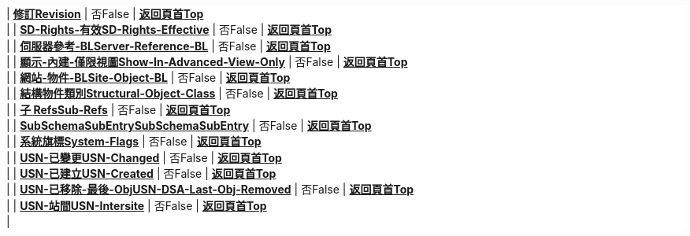 | [<span data-ttu-id="2ad61-375">**修訂**</span><span class="sxs-lookup"><span data-stu-id="2ad61-375">**Revision**</span></span>](a-revision.md)                                              | <span data-ttu-id="2ad61-376">否</span><span class="sxs-lookup"><span data-stu-id="2ad61-376">False</span></span>     | [<span data-ttu-id="2ad61-377">**返回頁首**</span><span class="sxs-lookup"><span data-stu-id="2ad61-377">**Top**</span></span>](c-top.md)<br/> |
| [<span data-ttu-id="2ad61-378">**SD-Rights-有效**</span><span class="sxs-lookup"><span data-stu-id="2ad61-378">**SD-Rights-Effective**</span></span>](a-sdrightseffective.md)                          | <span data-ttu-id="2ad61-379">否</span><span class="sxs-lookup"><span data-stu-id="2ad61-379">False</span></span>     | [<span data-ttu-id="2ad61-380">**返回頁首**</span><span class="sxs-lookup"><span data-stu-id="2ad61-380">**Top**</span></span>](c-top.md)<br/> |
| [<span data-ttu-id="2ad61-381">**伺服器參考-BL**</span><span class="sxs-lookup"><span data-stu-id="2ad61-381">**Server-Reference-BL**</span></span>](a-serverreferencebl.md)                          | <span data-ttu-id="2ad61-382">否</span><span class="sxs-lookup"><span data-stu-id="2ad61-382">False</span></span>     | [<span data-ttu-id="2ad61-383">**返回頁首**</span><span class="sxs-lookup"><span data-stu-id="2ad61-383">**Top**</span></span>](c-top.md)<br/> |
| [<span data-ttu-id="2ad61-384">**顯示-內建-僅限視圖**</span><span class="sxs-lookup"><span data-stu-id="2ad61-384">**Show-In-Advanced-View-Only**</span></span>](a-showinadvancedviewonly.md)              | <span data-ttu-id="2ad61-385">否</span><span class="sxs-lookup"><span data-stu-id="2ad61-385">False</span></span>     | [<span data-ttu-id="2ad61-386">**返回頁首**</span><span class="sxs-lookup"><span data-stu-id="2ad61-386">**Top**</span></span>](c-top.md)<br/> |
| [<span data-ttu-id="2ad61-387">**網站-物件-BL**</span><span class="sxs-lookup"><span data-stu-id="2ad61-387">**Site-Object-BL**</span></span>](a-siteobjectbl.md)                                    | <span data-ttu-id="2ad61-388">否</span><span class="sxs-lookup"><span data-stu-id="2ad61-388">False</span></span>     | [<span data-ttu-id="2ad61-389">**返回頁首**</span><span class="sxs-lookup"><span data-stu-id="2ad61-389">**Top**</span></span>](c-top.md)<br/> |
| [<span data-ttu-id="2ad61-390">**結構物件類別**</span><span class="sxs-lookup"><span data-stu-id="2ad61-390">**Structural-Object-Class**</span></span>](a-structuralobjectclass.md)                  | <span data-ttu-id="2ad61-391">否</span><span class="sxs-lookup"><span data-stu-id="2ad61-391">False</span></span>     | [<span data-ttu-id="2ad61-392">**返回頁首**</span><span class="sxs-lookup"><span data-stu-id="2ad61-392">**Top**</span></span>](c-top.md)<br/> |
| [<span data-ttu-id="2ad61-393">**子 Refs**</span><span class="sxs-lookup"><span data-stu-id="2ad61-393">**Sub-Refs**</span></span>](a-subrefs.md)                                               | <span data-ttu-id="2ad61-394">否</span><span class="sxs-lookup"><span data-stu-id="2ad61-394">False</span></span>     | [<span data-ttu-id="2ad61-395">**返回頁首**</span><span class="sxs-lookup"><span data-stu-id="2ad61-395">**Top**</span></span>](c-top.md)<br/> |
| [<span data-ttu-id="2ad61-396">**SubSchemaSubEntry**</span><span class="sxs-lookup"><span data-stu-id="2ad61-396">**SubSchemaSubEntry**</span></span>](a-subschemasubentry.md)                            | <span data-ttu-id="2ad61-397">否</span><span class="sxs-lookup"><span data-stu-id="2ad61-397">False</span></span>     | [<span data-ttu-id="2ad61-398">**返回頁首**</span><span class="sxs-lookup"><span data-stu-id="2ad61-398">**Top**</span></span>](c-top.md)<br/> |
| [<span data-ttu-id="2ad61-399">**系統旗標**</span><span class="sxs-lookup"><span data-stu-id="2ad61-399">**System-Flags**</span></span>](a-systemflags.md)                                       | <span data-ttu-id="2ad61-400">否</span><span class="sxs-lookup"><span data-stu-id="2ad61-400">False</span></span>     | [<span data-ttu-id="2ad61-401">**返回頁首**</span><span class="sxs-lookup"><span data-stu-id="2ad61-401">**Top**</span></span>](c-top.md)<br/> |
| [<span data-ttu-id="2ad61-402">**USN-已變更**</span><span class="sxs-lookup"><span data-stu-id="2ad61-402">**USN-Changed**</span></span>](a-usnchanged.md)                                         | <span data-ttu-id="2ad61-403">否</span><span class="sxs-lookup"><span data-stu-id="2ad61-403">False</span></span>     | [<span data-ttu-id="2ad61-404">**返回頁首**</span><span class="sxs-lookup"><span data-stu-id="2ad61-404">**Top**</span></span>](c-top.md)<br/> |
| [<span data-ttu-id="2ad61-405">**USN-已建立**</span><span class="sxs-lookup"><span data-stu-id="2ad61-405">**USN-Created**</span></span>](a-usncreated.md)                                         | <span data-ttu-id="2ad61-406">否</span><span class="sxs-lookup"><span data-stu-id="2ad61-406">False</span></span>     | [<span data-ttu-id="2ad61-407">**返回頁首**</span><span class="sxs-lookup"><span data-stu-id="2ad61-407">**Top**</span></span>](c-top.md)<br/> |
| [<span data-ttu-id="2ad61-408">**USN-已移除-最後-Obj**</span><span class="sxs-lookup"><span data-stu-id="2ad61-408">**USN-DSA-Last-Obj-Removed**</span></span>](a-usndsalastobjremoved.md)                  | <span data-ttu-id="2ad61-409">否</span><span class="sxs-lookup"><span data-stu-id="2ad61-409">False</span></span>     | [<span data-ttu-id="2ad61-410">**返回頁首**</span><span class="sxs-lookup"><span data-stu-id="2ad61-410">**Top**</span></span>](c-top.md)<br/> |
| [<span data-ttu-id="2ad61-411">**USN-站間**</span><span class="sxs-lookup"><span data-stu-id="2ad61-411">**USN-Intersite**</span></span>](a-usnintersite.md)                                     | <span data-ttu-id="2ad61-412">否</span><span class="sxs-lookup"><span data-stu-id="2ad61-412">False</span></span>     | [<span data-ttu-id="2ad61-413">**返回頁首**</span><span class="sxs-lookup"><span data-stu-id="2ad61-413">**Top**</span></span>](c-top.md)<br/> |